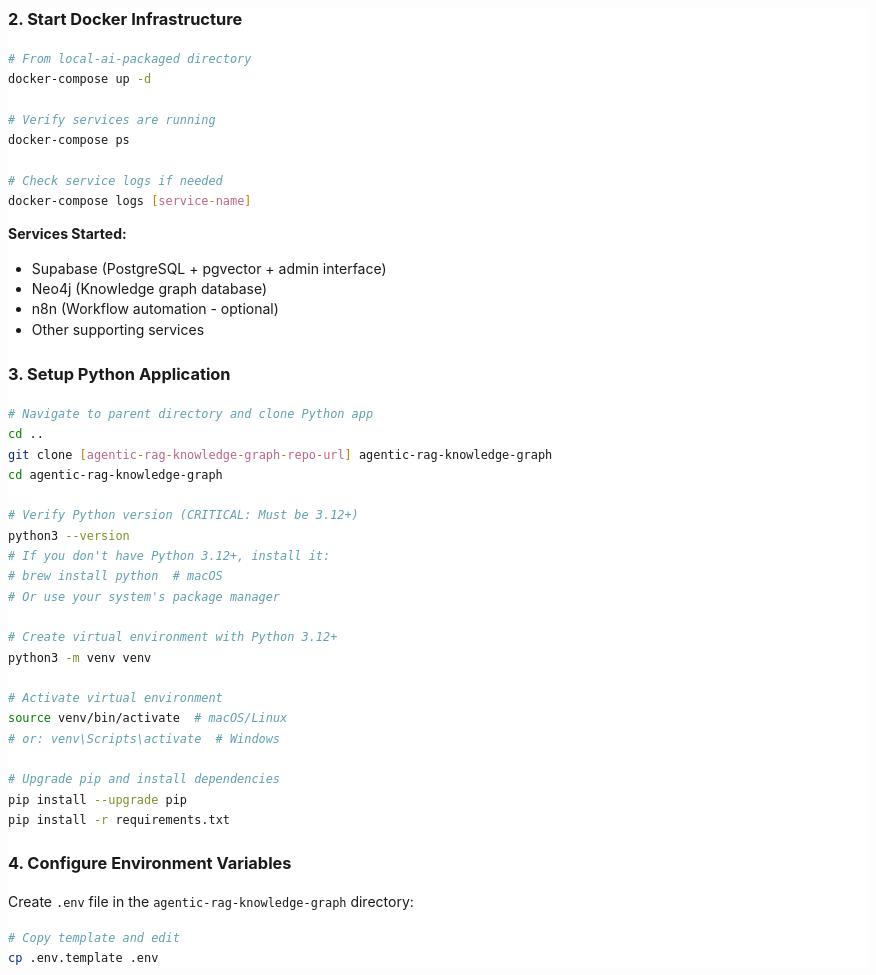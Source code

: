 ### 2. Start Docker Infrastructure

```bash
# From local-ai-packaged directory
docker-compose up -d

# Verify services are running
docker-compose ps

# Check service logs if needed
docker-compose logs [service-name]
```

**Services Started:**
- Supabase (PostgreSQL + pgvector + admin interface)
- Neo4j (Knowledge graph database)
- n8n (Workflow automation - optional)
- Other supporting services

### 3. Setup Python Application

```bash
# Navigate to parent directory and clone Python app
cd ..
git clone [agentic-rag-knowledge-graph-repo-url] agentic-rag-knowledge-graph
cd agentic-rag-knowledge-graph

# Verify Python version (CRITICAL: Must be 3.12+)
python3 --version
# If you don't have Python 3.12+, install it:
# brew install python  # macOS
# Or use your system's package manager

# Create virtual environment with Python 3.12+
python3 -m venv venv

# Activate virtual environment
source venv/bin/activate  # macOS/Linux
# or: venv\Scripts\activate  # Windows

# Upgrade pip and install dependencies
pip install --upgrade pip
pip install -r requirements.txt
```

### 4. Configure Environment Variables

Create `.env` file in the `agentic-rag-knowledge-graph` directory:

```bash
# Copy template and edit
cp .env.template .env
```
